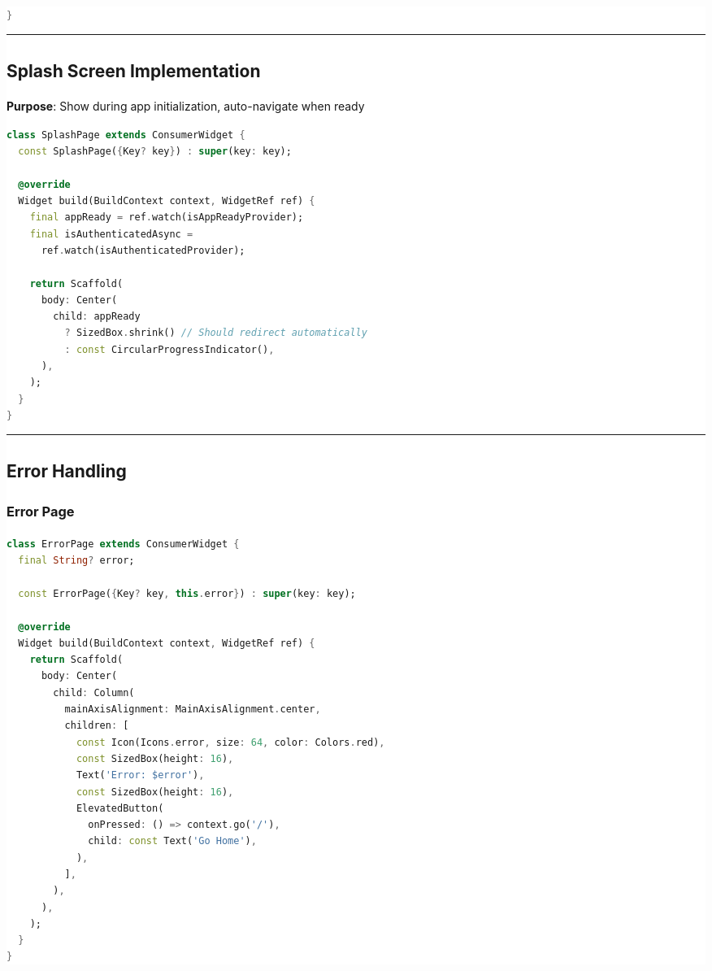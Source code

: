 ```dart
}
```

---

## Splash Screen Implementation

**Purpose**: Show during app initialization, auto-navigate when ready

```dart
class SplashPage extends ConsumerWidget {
  const SplashPage({Key? key}) : super(key: key);

  @override
  Widget build(BuildContext context, WidgetRef ref) {
    final appReady = ref.watch(isAppReadyProvider);
    final isAuthenticatedAsync =
      ref.watch(isAuthenticatedProvider);

    return Scaffold(
      body: Center(
        child: appReady
          ? SizedBox.shrink() // Should redirect automatically
          : const CircularProgressIndicator(),
      ),
    );
  }
}
```

---

## Error Handling

### Error Page

```dart
class ErrorPage extends ConsumerWidget {
  final String? error;

  const ErrorPage({Key? key, this.error}) : super(key: key);

  @override
  Widget build(BuildContext context, WidgetRef ref) {
    return Scaffold(
      body: Center(
        child: Column(
          mainAxisAlignment: MainAxisAlignment.center,
          children: [
            const Icon(Icons.error, size: 64, color: Colors.red),
            const SizedBox(height: 16),
            Text('Error: $error'),
            const SizedBox(height: 16),
            ElevatedButton(
              onPressed: () => context.go('/'),
              child: const Text('Go Home'),
            ),
          ],
        ),
      ),
    );
  }
}
```